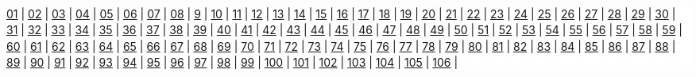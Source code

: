 [01](#ep1-css-and-javascript-tools) | [02](#ep2-retinafy-your-website) | [03](#ep3-rails-4-and-os-x-mountain-lion) | [04](#ep4-lamp-on-mountain-lion) | [05](#ep5-javascript-tools) | [06](#ep6-twitter-bootstrap-and-javascript-for-cats) | [07](#ep7-web-development-tips) | [08](#ep8-writing-markdown) | [9](#ep9-html5-boilerplate) | [10](#ep10-jquery-fundamentals) | [11](#ep11-momentjs-and-html5) | [12](#ep12-web-platform) | [13](#ep13-lljs-navicons-and-framework-fights) | [14](#ep14-responsive-techniques-javascript-mvc-frameworks-and-firefox-16) | [15](#ep15-adaptive-images-and-responsive-svgs) | [16](#ep16-simple-css-grids) | [17](#ep17-bootstrap-relogo-and-alfred) | [18](#ep18-backbonejs-responsive-background-images-and-html5-apis) | [19](#ep19-memory-management-wireframing-and-javascript-frameworks) | [20](#ep20-batch-icon-set-bootstrap-goodies-git-aliases-javascript-shopping-cart) | [21](#ep21-html5-mobile-apps) | [22](#ep22-explaining-css-and-landing-pages) | [23](#ep23-writing-error-messages-navigation-and-documentation) | [24](#ep24-javascript-pdfs-css-transitions-and-web-design-trends) | [25](#ep25-web-developer-checklists) | [26](#ep26-jquery-releases-favicons-and-css-optimization) | [27](#ep27-triangles-sublime-text-plugins-and-html5-geolocation) | [28](#ep28-collapsing-headers-icon-fonts-and-more) | [29](#ep29-svg-hacking) | [30](#ep30-css-and-frameworks-w-guest-ryan-carson) | [31](#ep31-html-progress-element-and-javascript-sliders) | [32](#ep32-svgs-dropdowns-and-html5-form-elements) | [33](#ep33-web-typography-css-patterns-and-simple-icons) | [34](#ep34-accessibility-css-architecture-and-web-printing) | [35](#ep35-javascript-tours-and-pull-quotes) | [36](#ep36-sidebar-menus-and-icon-stacks) | [37](#ep37-sublime-text-2-and-login-forms) | [38](#ep38-javascript-design-patterns-and-css-windows) | [39](#ep39-html-video-and-the-web-as-a-gaming-platform) | [40](#ep40-itunes-scrolling-and-mobile-shelving) | [41](#ep41-reflections-mobile-typography-and-responsive-images) | [42](#ep42-flat-ui-colors-dont-dos-with-jquery-and-usability) | [43](#ep43-svg-and-icon-fonts-typography-and-css-sliders) | [44](#ep44-html5-features-responsive-css-modules-and-sass) | [45](#ep45-ux-sitemaps-and-js-tours) | [46](#ep46-responsive-images-and-html5-form-inputs) | [47](#ep47-dev-tool-secrets) | [48](#ep48-tablet-friendly-design-good-ui-gifjs) | [49](#ep49-app-store-screenshots-regular-expressions-programming-fonts) | [50](#ep50-oauth-canvas-dev-tools) | [51](#ep51-javascript-diagramming-sass-html5-elements) | [52](#ep52-reactive-programming-css-spacing-image-loading) | [53](#ep53-the-classlist-api-css-frameworks-animation) | [54](#ep54-jquery-plugins-autoprefixer-css-sprites) | [55](#ep55-web-typography-javascript-progress-bars-css-3d) | [56](#ep56-nodejs-css-buttons-png-compression) | [57](#ep57-css3-multiple-backgrounds-emberjs-favicons) | [58](#ep58-the-main-element-jquery-clndr-keystrokes) | [59](#ep59-form-validation-safari-push-notifications-javascript-performance) | [60](#ep60-css-animations-css-sprites-form-building) | [61](#ep61-request-autocomplete-navicons-css-preprocessing) | [62](#ep62-css-position-fixed-sticky-flexbox-google-web-designer) | [63](#ep63-responsive-design-rich-text-editing-squircles) | [64](#ep64-touchscreen-ui-events-sprite-and-checkbox-animation-lo-dash) | [65](#ep65-contrast-ratio-favicons-offline-web-apps) | [66](#ep66-javascript-formatting-pie-charts-svg-animation) | [67](#ep67-responsive-html-emails-javascript-techniques-webgl) | [68](#ep68-javascript-templating-flexbox-devtools) | [69](#ep69-javascript-footnotes-geographic-autocompletion-sortable-lists) | [70](#ep70-url-rewriting-responsive-emails-qr-codes) | [71](#ep71-animated-gifs-for-documentation-chrome-devtools-for-mobile-grunt) | [72](#ep72-dynamic-tables-progress-button-styles-spinkit) | [73](#ep73-sprite-generation-native-html5-apps-color-schemes) | [74](#ep74-javascript-tips-and-tricks-typography-html5-game-development) | [75](#ep75-flexible-navigation-javascript-good-parts-css-animation-tricks) | [76](#ep76-gulp-kinetic-scrolling-page-visibility) | [77](#ep77-sass-mixins-javascript-coding-git-tips) | [78](#ep78-origami-html-5-game-development-form-labels) | [79](#ep79-front-end-development-guidelines-sublime-text-sass-and-compass) | [80](#ep80-sandboxed-iframes-progress-element-responsive-screenshots) | [81](#ep81-outdated-ux-patterns-learn-angular-js-lazy-ads) | [82](#ep82-web-font-generators-ecmascript-6-features-accessibility) | [83](#ep83-web-icons-webshims-jquery-coding-standards) | [84](#ep84-css-frameworks-facebook-predictions-api-development-techniques) | [85](#ep85-flexbox--css-and-sass-style-guides--html-frameworks) | [86](#ep86-really-good-emails--credit-card-detection--epic-editor) | [87](#ep87-creating-style-guides--writing-interface-copy--ratchet) | [88](#ep88-gulp--sketch-3--bud) | [89](#ep89-typography--sidebars--style-guides) | [90](#ep90-voodoo--responsive-tables--javascript-graphs) | [91](#ep91-path-animation--sidebar-transitions--icons) | [92](#ep92-morphing-buttons--rangeslider--declarative-animations) | [93](#ep93-parallax--stylestats--uncss) | [94](#ep94web-design-manual--script-injected--flowjs) | [95](#ep95-app-js--loopback--svgo) | [96](#ep96-jquery-plugins--progress-bars--http-api-design) | [97](#ep97-data-binding-techniques--css-techniques--zeptojs) | [98](#ep98-devopera--getting-to-know-css-blend-modes) | [99](#ep99-inline-anchor-styles--steady-scrolling--web-speech-api) | [100](#ep100-css-will-change-property--html5-forms--vertical-align) | [101](#ep101-css-will-change-property--html5-forms--vertical-align) | [102](#ep102-ui-kits--internet-explorer-development-tools--fastjs) | [103](#ep103-human-javascript--interactive-graphs--sidecomments) | [104](#ep104-pixels--web-components--the-hamburger-menu) | [105](#ep105-svg-backgrounds--breach--fastshell) | [106](#ep106-responsive-logos--waves--pagekit) |